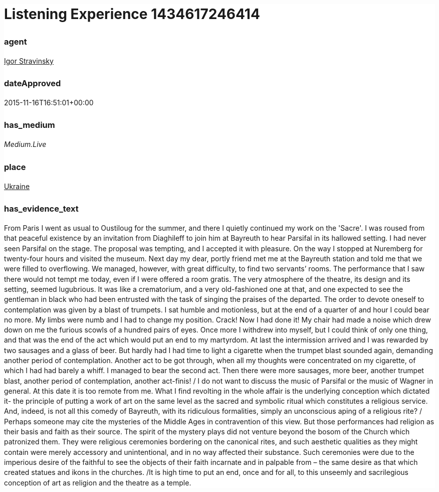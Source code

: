 # Listening Experience 1434617246414

### agent


[Igor Stravinsky](#Igor-Stravinsky)

### dateApproved


2015-11-16T16:51:01+00:00

### has_medium


*Medium.Live*

### place


[Ukraine](#Ukraine)

### has_evidence_text


From Paris I went as usual to Oustiloug for the summer, and there I quietly continued my work on the 'Sacre'. I was roused from that peaceful existence by an invitation from Diaghileff to join him at Bayreuth to hear Parsifal in its hallowed setting. I had never seen Parsifal on the stage. The proposal was tempting, and I accepted it with pleasure. On the way I stopped at Nuremberg for twenty-four hours and visited the museum. Next day my dear, portly friend met me at the Bayreuth station and told me that we were filled to overflowing. We managed, however, with great difficulty, to find two servants’ rooms. The performance that I saw there would not tempt me today, even if I were offered a room gratis. The very atmosphere of the theatre, its design and its setting, seemed lugubrious. It was like a crematorium, and a very old-fashioned one at that, and one expected to see the gentleman in black who had been entrusted with the task of singing the praises of the departed. The order to devote oneself to contemplation was given by a blast of trumpets. I sat humble and motionless, but at the end of a quarter of and hour I could bear no more. My limbs were numb and I had to change my position. Crack! Now I had done it! My chair had made a noise which drew down on me the furious scowls of a hundred pairs of eyes. Once more I withdrew into myself, but I could think of only one thing, and that was the end of the act which would put an end to my martyrdom. At last the intermission arrived and I was rewarded by two sausages and a glass of beer. But hardly had I had time to light a cigarette when the trumpet blast sounded again, demanding another period of contemplation. Another act to be got through, when all my thoughts were concentrated on my cigarette, of which I had had barely a whiff. I managed to bear the second act. Then there were more sausages, more beer, another trumpet blast, another period of contemplation, another act-finis! / I do not want to discuss the music of Parsifal or the music of Wagner in general. At this date it is too remote from me. What I find revolting in the whole affair is the underlying conception which dictated it- the principle of putting a work of art on the same level as the sacred and symbolic ritual which constitutes a religious service. And, indeed, is not all this comedy of Bayreuth, with its ridiculous formalities, simply an unconscious aping of a religious rite? / Perhaps someone may cite the mysteries of the Middle Ages in contravention of this view. But those performances had religion as their basis and faith as their source. The spirit of the mystery plays did not venture beyond the bosom of the Church which patronized them. They were religious ceremonies bordering on the canonical rites, and such aesthetic qualities as they might contain were merely accessory and unintentional, and in no way affected their substance. Such ceremonies were due to the imperious desire of the faithful to see the objects of their faith incarnate and in palpable from – the same desire as that which created statues and ikons in the churches. /It is high time to put an end, once and for all, to this unseemly and sacrilegious conception of art as religion and the theatre as a temple. 
